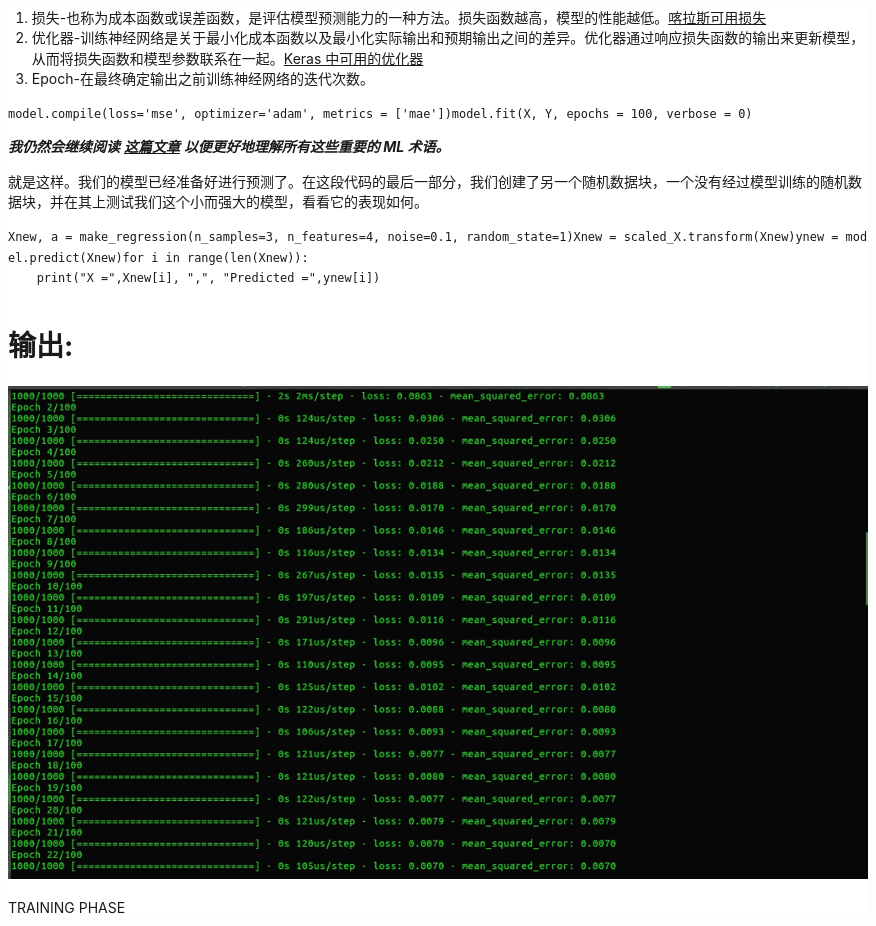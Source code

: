 1.  损失-也称为成本函数或误差函数，是评估模型预测能力的一种方法。损失函数越高，模型的性能越低。[喀拉斯可用损失](https://keras.io/losses/)
2.  优化器-训练神经网络是关于最小化成本函数以及最小化实际输出和预期输出之间的差异。优化器通过响应损失函数的输出来更新模型，从而将损失函数和模型参数联系在一起。[Keras 中可用的优化器](https://keras.io/optimizers/)
3.  Epoch-在最终确定输出之前训练神经网络的迭代次数。

```
model.compile(loss='mse', optimizer='adam', metrics = ['mae'])model.fit(X, Y, epochs = 100, verbose = 0)
```

***我仍然会继续阅读*** [***这篇文章***](https://www.codeproject.com/Articles/1261763/ANNT-Feed-forward-fully-connected-neural-networks) ***以便更好地理解所有这些重要的 ML 术语。***

就是这样。我们的模型已经准备好进行预测了。在这段代码的最后一部分，我们创建了另一个随机数据块，一个没有经过模型训练的随机数据块，并在其上测试我们这个小而强大的模型，看看它的表现如何。

```
Xnew, a = make_regression(n_samples=3, n_features=4, noise=0.1, random_state=1)Xnew = scaled_X.transform(Xnew)ynew = model.predict(Xnew)for i in range(len(Xnew)):
    print("X =",Xnew[i], ",", "Predicted =",ynew[i])
```

# 输出:

![](img/a3d2f6f98f3c58a47ee59cbc999ed403.png)

TRAINING PHASE
